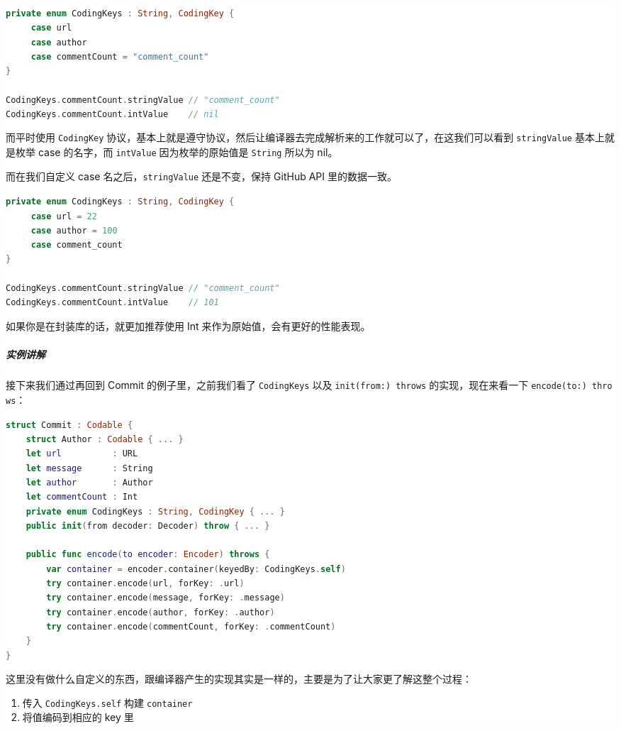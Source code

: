 ```swift
private enum CodingKeys : String, CodingKey {
     case url
     case author
     case commentCount = "comment_count"
}

CodingKeys.commentCount.stringValue // "comment_count"
CodingKeys.commentCount.intValue    // nil
```

而平时使用 `CodingKey` 协议，基本上就是遵守协议，然后让编译器去完成解析来的工作就可以了，在这我们可以看到 `stringValue` 基本上就是枚举 case 的名字，而 `intValue` 因为枚举的原始值是 `String` 所以为 nil。

而在我们自定义 case 名之后，`stringValue` 还是不变，保持 GitHub API 里的数据一致。

```swift
private enum CodingKeys : String, CodingKey {
     case url = 22
     case author = 100
     case comment_count
}

CodingKeys.commentCount.stringValue // "comment_count"
CodingKeys.commentCount.intValue    // 101
```

如果你是在封装库的话，就更加推荐使用 Int 来作为原始值，会有更好的性能表现。

##### 实例讲解

接下来我们通过再回到 Commit 的例子里，之前我们看了 `CodingKeys` 以及 `init(from:) throws` 的实现，现在来看一下 `encode(to:) throws`：

```swift
struct Commit : Codable {
    struct Author : Codable { ... }
    let url          : URL
    let message      : String
    let author       : Author
    let commentCount : Int
    private enum CodingKeys : String, CodingKey { ... }
    public init(from decoder: Decoder) throw { ... }
    
    public func encode(to encoder: Encoder) throws {
        var container = encoder.container(keyedBy: CodingKeys.self)
        try container.encode(url, forKey: .url)
        try container.encode(message, forKey: .message)
        try container.encode(author, forKey: .author)
        try container.encode(commentCount, forKey: .commentCount)
    }
}
```

这里没有做什么自定义的东西，跟编译器产生的实现其实是一样的，主要是为了让大家更了解这整个过程：

1. 传入 `CodingKeys.self` 构建 `container`
2. 将值编码到相应的 key 里
